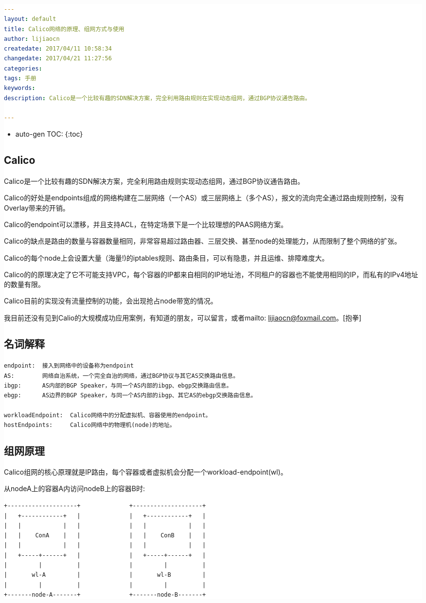 ```yaml
---
layout: default
title: Calico网络的原理、组网方式与使用
author: lijiaocn
createdate: 2017/04/11 10:58:34
changedate: 2017/04/21 11:27:56
categories:
tags: 手册
keywords:
description: Calico是一个比较有趣的SDN解决方案，完全利用路由规则在实现动态组网，通过BGP协议通告路由。

---
```


* auto-gen TOC:
{:toc}

## Calico

Calico是一个比较有趣的SDN解决方案，完全利用路由规则实现动态组网，通过BGP协议通告路由。

Calico的好处是endpoints组成的网络构建在二层网络（一个AS）或三层网络上（多个AS），报文的流向完全通过路由规则控制，没有Overlay带来的开销。

Calico的endpoint可以漂移，并且支持ACL，在特定场景下是一个比较理想的PAAS网络方案。

Calico的缺点是路由的数量与容器数量相同，非常容易超过路由器、三层交换、甚至node的处理能力，从而限制了整个网络的扩张。

Calico的每个node上会设置大量（海量!)的iptables规则、路由条目，可以有隐患，并且运维、排障难度大。

Calico的的原理决定了它不可能支持VPC，每个容器的IP都来自相同的IP地址池，不同租户的容器也不能使用相同的IP，而私有的IPv4地址的数量有限。

Calico目前的实现没有流量控制的功能，会出现抢占node带宽的情况。

我目前还没有见到Calio的大规模成功应用案例，有知道的朋友，可以留言，或者mailto: lijiaocn@foxmail.com。[抱拳]

## 名词解释

	endpoint:  接入到网络中的设备称为endpoint
	AS:        网络自治系统，一个完全自治的网络，通过BGP协议与其它AS交换路由信息。
	ibgp:      AS内部的BGP Speaker，与同一个AS内部的ibgp、ebgp交换路由信息。
	ebgp:      AS边界的BGP Speaker，与同一个AS内部的ibgp、其它AS的ebgp交换路由信息。
	
	workloadEndpoint:  Calico网络中的分配虚拟机、容器使用的endpoint。
	hostEndpoints:     Calico网络中的物理机(node)的地址。

## 组网原理

Calico组网的核心原理就是IP路由，每个容器或者虚拟机会分配一个workload-endpoint(wl)。

从nodeA上的容器A内访问nodeB上的容器B时:

	+--------------------+              +--------------------+ 
	|   +------------+   |              |   +------------+   | 
	|   |            |   |              |   |            |   | 
	|   |    ConA    |   |              |   |    ConB    |   | 
	|   |            |   |              |   |            |   | 
	|   +-----+------+   |              |   +-----+------+   | 
	|         |          |              |         |          | 
	|       wl-A         |              |       wl-B         | 
	|         |          |              |         |          |
	+-------node-A-------+              +-------node-B-------+ 

[1]: http://mt.sohu.com/20160225/n438516745.shtml "洪强宁：宜信PaaS平台基于Calico的容器"
[2]: http://docs.projectcalico.org/master/reference/architecture/ "calico architecture"
[3]: https://github.com/projectcalico/felix  "felix code"
[4]: http://docs.projectcalico.org/v2.1/getting-started/bare-metal/bare-metal-install "felix bare-metal-install"
[5]: http://docs.projectcalico.org/v2.1/reference/calicoctl/ "calicoctl"
[6]: http://docs.projectcalico.org/v2.1/reference/calicoctl/commands/config "calicoctl config"
[7]: http://docs.projectcalico.org/v2.1/reference/calicoctl/resources/ "calicoctl resource definitions"
[8]: http://chunqi.li/2015/11/15/Battlefield-Calico-Flannel-Weave-and-Docker-Overlay-Network/ "Battlefield-Calico-Flannel-Weave-and-Docker-Overlay-Network"
[9]: http://docs.projectcalico.org/v2.1/usage/configuration/bgp "cacilo bgpPeer"
[10]: http://docs.projectcalico.org/v2.1/reference/private-cloud/l3-interconnect-fabric#the-as-per-rack-model "AS Per Rack model"
[11]: http://docs.projectcalico.org/v2.1/reference/private-cloud/l2-interconnect-fabric "Calico over an Ethernet interconnect fabric"
[12]: http://bird.network.cz/ "bird"